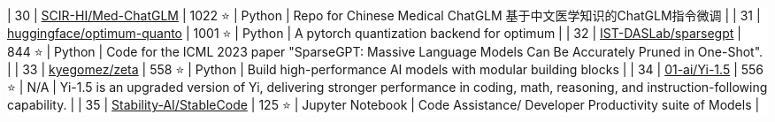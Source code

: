 | 30 | [SCIR-HI/Med-ChatGLM](https://github.com/SCIR-HI/Med-ChatGLM) | 1022 ⭐ | Python | Repo for Chinese Medical ChatGLM 基于中文医学知识的ChatGLM指令微调 |
| 31 | [huggingface/optimum-quanto](https://github.com/huggingface/optimum-quanto) | 1001 ⭐ | Python | A pytorch quantization backend for optimum |
| 32 | [IST-DASLab/sparsegpt](https://github.com/IST-DASLab/sparsegpt) | 844 ⭐ | Python | Code for the ICML 2023 paper "SparseGPT: Massive Language Models Can Be Accurately Pruned in One-Shot". |
| 33 | [kyegomez/zeta](https://github.com/kyegomez/zeta) | 558 ⭐ | Python | Build high-performance AI models with modular building blocks |
| 34 | [01-ai/Yi-1.5](https://github.com/01-ai/Yi-1.5) | 556 ⭐ | N/A | Yi-1.5 is an upgraded version of Yi, delivering stronger performance in coding, math, reasoning, and instruction-following capability. |
| 35 | [Stability-AI/StableCode](https://github.com/Stability-AI/StableCode) | 125 ⭐ | Jupyter Notebook | Code Assistance/ Developer Productivity suite of Models  |
